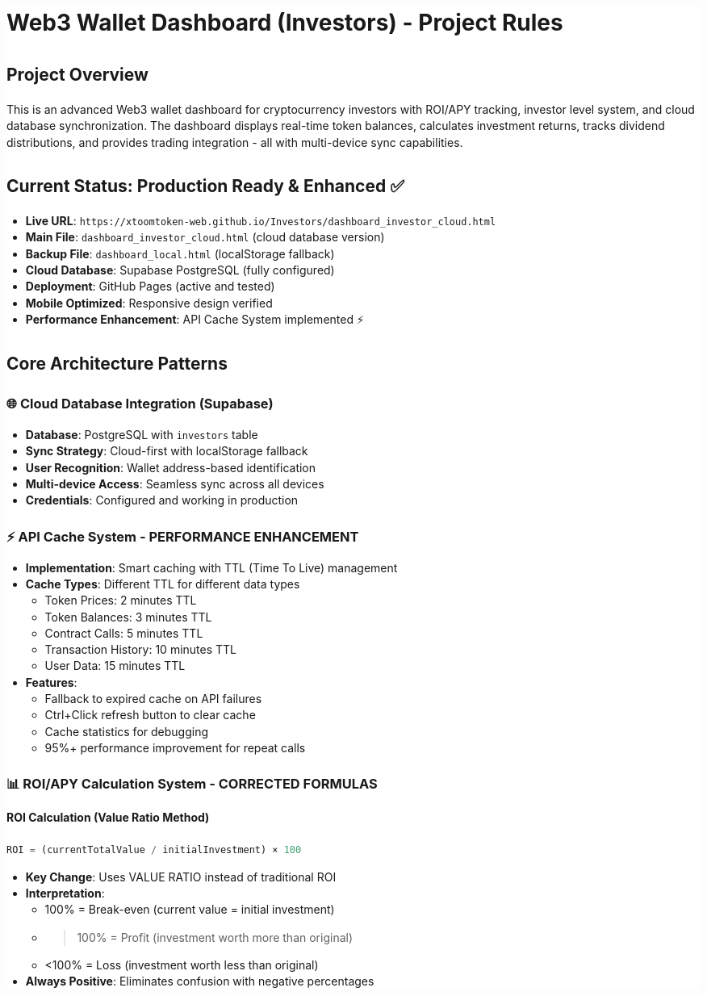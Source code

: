 # Web3 Wallet Dashboard (Investors) - Project Rules

## Project Overview
This is an advanced Web3 wallet dashboard for cryptocurrency investors with ROI/APY tracking, investor level system, and cloud database synchronization. The dashboard displays real-time token balances, calculates investment returns, tracks dividend distributions, and provides trading integration - all with multi-device sync capabilities.

## Current Status: Production Ready & Enhanced ✅
- **Live URL**: `https://xtoomtoken-web.github.io/Investors/dashboard_investor_cloud.html`
- **Main File**: `dashboard_investor_cloud.html` (cloud database version)
- **Backup File**: `dashboard_local.html` (localStorage fallback)
- **Cloud Database**: Supabase PostgreSQL (fully configured)
- **Deployment**: GitHub Pages (active and tested)
- **Mobile Optimized**: Responsive design verified
- **Performance Enhancement**: API Cache System implemented ⚡

## Core Architecture Patterns

### 🌐 Cloud Database Integration (Supabase)
- **Database**: PostgreSQL with `investors` table
- **Sync Strategy**: Cloud-first with localStorage fallback
- **User Recognition**: Wallet address-based identification
- **Multi-device Access**: Seamless sync across all devices
- **Credentials**: Configured and working in production

### ⚡ API Cache System - PERFORMANCE ENHANCEMENT
- **Implementation**: Smart caching with TTL (Time To Live) management
- **Cache Types**: Different TTL for different data types
  - Token Prices: 2 minutes TTL
  - Token Balances: 3 minutes TTL
  - Contract Calls: 5 minutes TTL
  - Transaction History: 10 minutes TTL
  - User Data: 15 minutes TTL
- **Features**: 
  - Fallback to expired cache on API failures
  - Ctrl+Click refresh button to clear cache
  - Cache statistics for debugging
  - 95%+ performance improvement for repeat calls

### 📊 ROI/APY Calculation System - CORRECTED FORMULAS

#### **ROI Calculation** (Value Ratio Method)
```javascript
ROI = (currentTotalValue / initialInvestment) × 100
```
- **Key Change**: Uses VALUE RATIO instead of traditional ROI
- **Interpretation**: 
  - 100% = Break-even (current value = initial investment)
  - >100% = Profit (investment worth more than original)
  - <100% = Loss (investment worth less than original)
- **Always Positive**: Eliminates confusion with negative percentages
